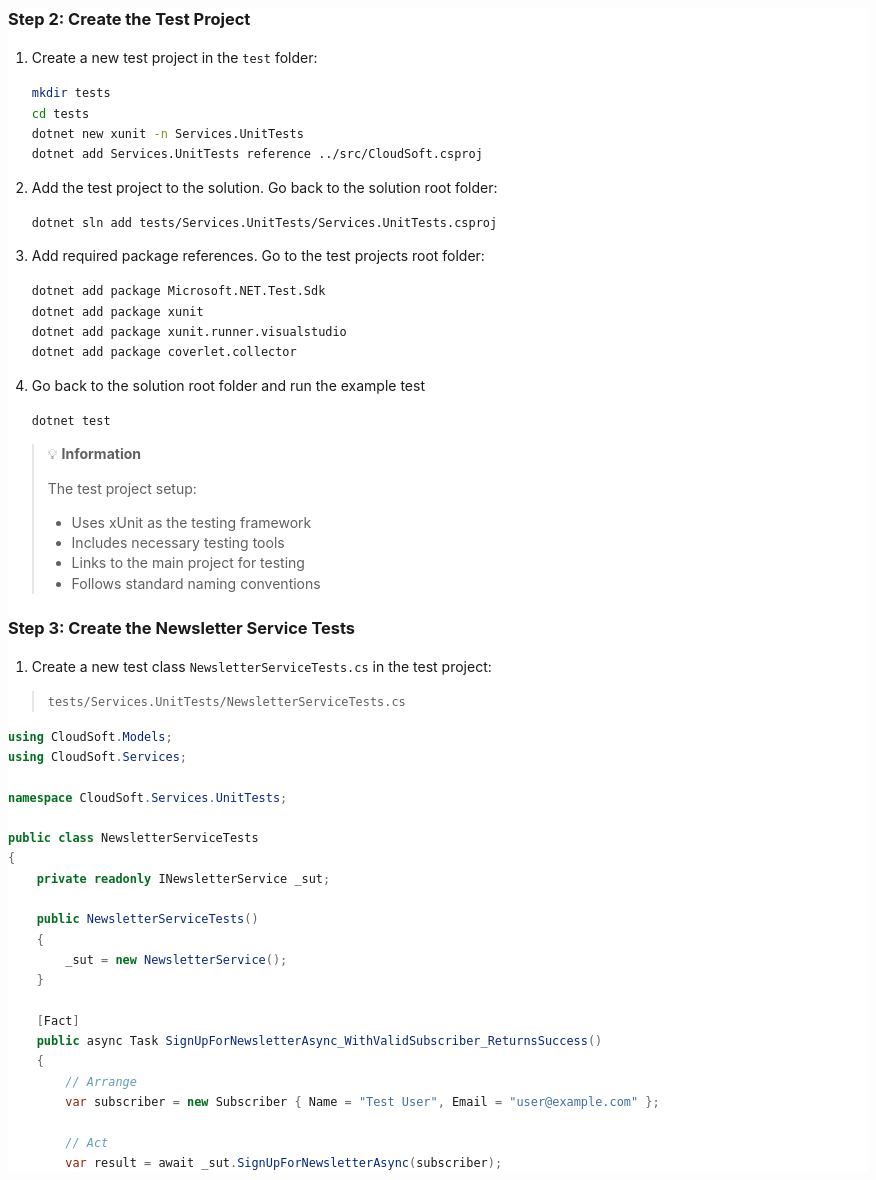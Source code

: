 ### Step 2: Create the Test Project

1. Create a new test project in the `test` folder:

   ```bash
   mkdir tests
   cd tests
   dotnet new xunit -n Services.UnitTests
   dotnet add Services.UnitTests reference ../src/CloudSoft.csproj
   ```
   
2. Add the test project to the solution. Go back to the solution root folder:

   ```bash
   dotnet sln add tests/Services.UnitTests/Services.UnitTests.csproj
   ```
   
3. Add required package references. Go to the test projects root folder:

   ```bash
   dotnet add package Microsoft.NET.Test.Sdk
   dotnet add package xunit
   dotnet add package xunit.runner.visualstudio
   dotnet add package coverlet.collector
   ```

4. Go back to the solution root folder and run the example test

   ```bash
   dotnet test
   ```

> 💡 **Information**
>
> The test project setup:
> 
> - Uses xUnit as the testing framework
> - Includes necessary testing tools
> - Links to the main project for testing
> - Follows standard naming conventions

### Step 3: Create the Newsletter Service Tests

1. Create a new test class `NewsletterServiceTests.cs` in the test project:

> `tests/Services.UnitTests/NewsletterServiceTests.cs`

```csharp
using CloudSoft.Models;
using CloudSoft.Services;

namespace CloudSoft.Services.UnitTests;

public class NewsletterServiceTests
{
    private readonly INewsletterService _sut;

    public NewsletterServiceTests()
    {
        _sut = new NewsletterService();
    }

    [Fact]
    public async Task SignUpForNewsletterAsync_WithValidSubscriber_ReturnsSuccess()
    {
        // Arrange
        var subscriber = new Subscriber { Name = "Test User", Email = "user@example.com" };

        // Act
        var result = await _sut.SignUpForNewsletterAsync(subscriber);
```